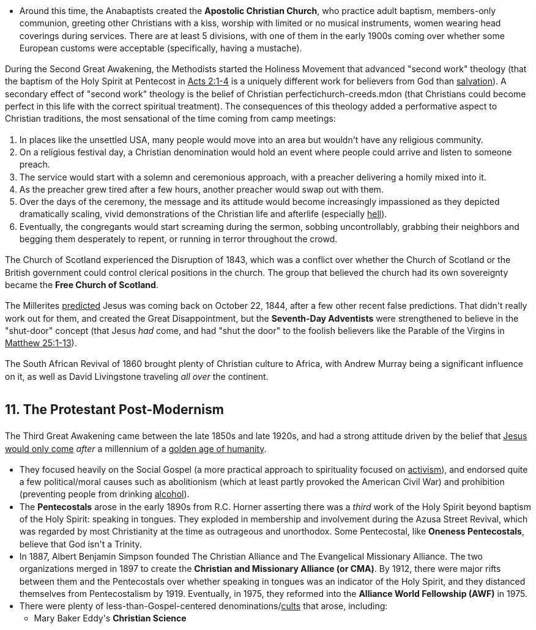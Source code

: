 - Around this time, the Anabaptists created the **Apostolic Christian Church**, who practice adult baptism, members-only communion, greeting other Christians with a kiss, worship with limited or no musical instruments, women wearing head coverings during services. There are at least 5 divisions, with one of them in the early 1900s coming over whether some European customs were acceptable (specifically, having a mustache).

During the Second Great Awakening, the Methodists started the Holiness Movement that advanced "second work" theology (that the baptism of the Holy Spirit at Pentecost in [Acts 2:1-4](https://biblehub.com/bsb/acts/2.htm) is a uniquely different work for believers from God than [salvation](jesus-gospel.md)). A secondary effect of "second work" theology is the belief of Christian perfectichurch-creeds.mdon (that Christians could become perfect in this life with the correct spiritual treatment). The consequences of this theology added a performative aspect to Christian traditions, the most sensational of the time coming from camp meetings:

1. In places like the unsettled USA, many people would move into an area but wouldn't have any religious community.
2. On a religious festival day, a Christian denomination would hold an event where people could arrive and listen to someone preach.
3. The service would start with a solemn and ceremonious approach, with a preacher delivering a homily mixed into it.
4. As the preacher grew tired after a few hours, another preacher would swap out with them.
5. Over the days of the ceremony, the message and its attitude would become increasingly impassioned as they depicted dramatically scaling, vivid demonstrations of the Christian life and afterlife (especially [hell](spiritual-hell.md)).
6. Eventually, the congregants would start screaming during the sermon, sobbing uncontrollably, grabbing their neighbors and begging them desperately to repent, or running in terror throughout the crowd.

The Church of Scotland experienced the Disruption of 1843, which was a conflict over whether the Church of Scotland or the British government could control clerical positions in the church. The group that believed the church had its own sovereignty became the **Free Church of Scotland**.

The Millerites [predicted](imagination-failedprophecies.md) Jesus was coming back on October 22, 1844, after a few other recent false predictions. That didn't really work out for them, and created the Great Disappointment, but the **Seventh-Day Adventists** were strengthened to believe in the "shut-door" concept (that Jesus *had* come, and had "shut the door" to the foolish believers like the Parable of the Virgins in [Matthew 25:1-13](https://biblehub.com/bsb/matthew/25.htm)).

The South African Revival of 1860 brought plenty of Christian culture to Africa, with Andrew Murray being a significant influence on it, as well as David Livingstone traveling *all over* the continent.

## 11. The Protestant Post-Modernism

The Third Great Awakening came between the late 1850s and late 1920s, and had a strong attitude driven by the belief that [Jesus would only come](jesus-returns.md) *after* a millennium of a [golden age of humanity](politics-perfectsociety.md).

- They focused heavily on the Social Gospel (a more practical approach to spirituality focused on [activism](church-serve.md)), and endorsed quite a few political/moral causes such as abolitionism (which at least partly provoked the American Civil War) and prohibition (preventing people from drinking [alcohol](fun-alcohol.md)).
- The **Pentecostals** arose in the early 1890s from R.C. Horner asserting there was a *third* work of the Holy Spirit beyond baptism of the Holy Spirit: speaking in tongues. They exploded in membership and involvement during the Azusa Street Revival, which was regarded by most Christianity at the time as outrageous and unorthodox. Some Pentecostal, like **Oneness Pentecostals**, believe that God isn't a Trinity.
- In 1887, Albert Benjamin Simpson founded The Christian Alliance and The Evangelical Missionary Alliance. The two organizations merged in 1897 to create the **Christian and Missionary Alliance (or CMA)**. By 1912, there were major rifts between them and the Pentecostals over whether speaking in tongues was an indicator of the Holy Spirit, and they distanced themselves from Pentecostalism by 1919. Eventually, in 1975, they reformed into the **Alliance World Fellowship (AWF)** in 1975.
- There were plenty of less-than-Gospel-centered denominations/[cults](conflicts-christian.md) that arose, including:
  - Mary Baker Eddy's **Christian Science**